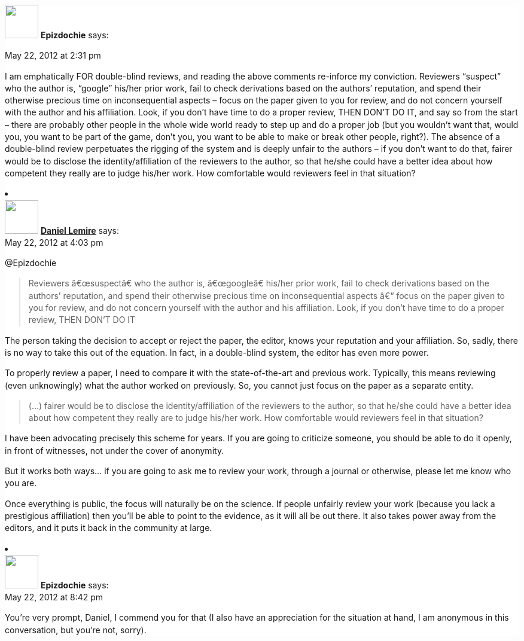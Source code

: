 <img alt src="https://secure.gravatar.com/avatar/b02ba44077c82d7121ced73929780c0e?s=56&#038;d=mm&#038;r=g" srcset="https://secure.gravatar.com/avatar/b02ba44077c82d7121ced73929780c0e?s=112&#038;d=mm&#038;r=g 2x" class="avatar avatar-56 photo" height="56" width="56" loading="lazy" decoding="async" /> <b class="fn">Epizdochie</b> <span class="says">says:</span> </div>
<div class="comment-metadata"><time datetime="2012-05-22T14:31:21+00:00">May 22, 2012 at 2:31 pm</time></a> </div>
<div class="comment-content">
<p>I am emphatically FOR double-blind reviews, and reading the above comments re-inforce my conviction. Reviewers &ldquo;suspect&rdquo; who the author is, &ldquo;google&rdquo; his/her prior work, fail to check derivations based on the authors&rsquo; reputation, and spend their otherwise precious time on inconsequential aspects &#8211; focus on the paper given to you for review, and do not concern yourself with the author and his affiliation. Look, if you don&rsquo;t have time to do a proper review, THEN DON&rsquo;T DO IT, and say so from the start &#8211; there are probably other people in the whole wide world ready to step up and do a proper job (but you wouldn&rsquo;t want that, would you, you want to be part of the game, don&rsquo;t you, you want to be able to make or break other people, right?). The absence of a double-blind review perpetuates the rigging of the system and is deeply unfair to the authors &#8211; if you don&rsquo;t want to do that, fairer would be to disclose the identity/affiliation of the reviewers to the author, so that he/she could have a better idea about how competent they really are to judge his/her work. How comfortable would reviewers feel in that situation?</p>
</div>
</li>
<li id="comment-55251" class="comment byuser comment-author-lemire bypostauthor even thread-even depth-1">
<div class="comment-author vcard">
<img alt src="https://secure.gravatar.com/avatar/2ca999bef9535950f5b84281a4dab006?s=56&#038;d=mm&#038;r=g" srcset="https://secure.gravatar.com/avatar/2ca999bef9535950f5b84281a4dab006?s=112&#038;d=mm&#038;r=g 2x" class="avatar avatar-56 photo" height="56" width="56" loading="lazy" decoding="async" /> <b class="fn"><a href="https://lemire.me/en/" class="url" rel="ugc">Daniel Lemire</a></b> <span class="says">says:</span> </div>
<div class="comment-metadata"><time datetime="2012-05-22T16:03:46+00:00">May 22, 2012 at 4:03 pm</time></a> </div>
<div class="comment-content">
<p>@Epizdochie</p>
<blockquote><p>
Reviewers â€œsuspectâ€ who the author is, â€œgoogleâ€ his/her prior work, fail to check derivations based on the authors&rsquo; reputation, and spend their otherwise precious time on inconsequential aspects â€“ focus on the paper given to you for review, and do not concern yourself with the author and his affiliation. Look, if you don&rsquo;t have time to do a proper review, THEN DON&rsquo;T DO IT
</p></blockquote>
<p>The person taking the decision to accept or reject the paper, the editor, knows your reputation and your affiliation. So, sadly, there is no way to take this out of the equation. In fact, in a double-blind system, the editor has even more power.</p>
<p>To properly review a paper, I need to compare it with the state-of-the-art and previous work. Typically, this means reviewing (even unknowingly) what the author worked on previously. So, you cannot just focus on the paper as a separate entity.</p>
<blockquote><p>(&#8230;) fairer would be to disclose the identity/affiliation of the reviewers to the author, so that he/she could have a better idea about how competent they really are to judge his/her work. How comfortable would reviewers feel in that situation?</p></blockquote>
<p>I have been advocating precisely this scheme for years. If you are going to criticize someone, you should be able to do it openly, in front of witnesses, not under the cover of anonymity.</p>
<p>But it works both ways&#8230; if you are going to ask me to review your work, through a journal or otherwise, please let me know who you are.</p>
<p>Once everything is public, the focus will naturally be on the science. If people unfairly review your work (because you lack a prestigious affiliation) then you&rsquo;ll be able to point to the evidence, as it will all be out there. It also takes power away from the editors, and it puts it back in the community at large.</p>
</div>
</li>
<li id="comment-55255" class="comment odd alt thread-odd thread-alt depth-1">
<div class="comment-author vcard">
<img alt src="https://secure.gravatar.com/avatar/b02ba44077c82d7121ced73929780c0e?s=56&#038;d=mm&#038;r=g" srcset="https://secure.gravatar.com/avatar/b02ba44077c82d7121ced73929780c0e?s=112&#038;d=mm&#038;r=g 2x" class="avatar avatar-56 photo" height="56" width="56" loading="lazy" decoding="async" /> <b class="fn">Epizdochie</b> <span class="says">says:</span> </div>
<div class="comment-metadata"><time datetime="2012-05-22T20:42:54+00:00">May 22, 2012 at 8:42 pm</time></a> </div>
<div class="comment-content">
<p>You&rsquo;re very prompt, Daniel, I commend you for that (I also have an appreciation for the situation at hand, I am anonymous in this conversation, but you&rsquo;re not, sorry).<br/>